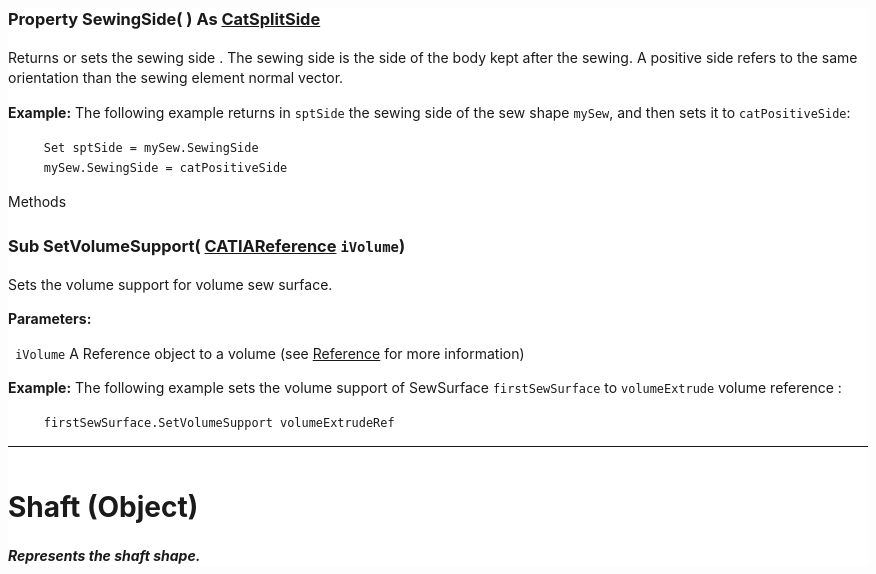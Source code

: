### Property **SewingSide**( ) As [CatSplitSide](../PartInterfaces/enum_CatSplitSide_30158.md)

   Returns or sets the sewing side . The sewing side is the side of the body kept after the sewing. A positive side refers to the same orientation than the sewing element normal vector.

**Example:**     The following example returns in `sptSide` the sewing side of the sew shape `mySew`, and then sets it to `catPositiveSide`:

```VBScript
     Set sptSide = mySew.SewingSide
     mySew.SewingSide = catPositiveSide

```

Methods

### Sub **SetVolumeSupport**( [CATIAReference](../InfInterfaces/interface_Reference_17481.md)  `iVolume`)

   Sets the volume support for volume sew surface.

**Parameters:**

` iVolume`      A Reference object to a volume (see
[Reference](../InfInterfaces/interface_Reference_17481.md) for more information)

**Example:**     The following example sets the volume support of SewSurface `firstSewSurface` to `volumeExtrude` volume reference :

```VBScript
     firstSewSurface.SetVolumeSupport volumeExtrudeRef

```

---

# Shaft (Object)

**_Represents the shaft shape._**

